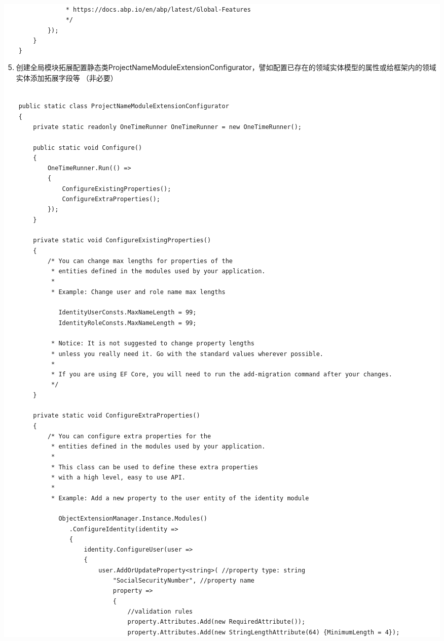 ~~~CSharp
                 * https://docs.abp.io/en/abp/latest/Global-Features
                 */
            });
        }
    }
~~~

5. 创建全局模块拓展配置静态类ProjectNameModuleExtensionConfigurator，譬如配置已存在的领域实体模型的属性或给框架内的领域实体添加拓展字段等 （非必要）
~~~CSharp

    public static class ProjectNameModuleExtensionConfigurator
    {
        private static readonly OneTimeRunner OneTimeRunner = new OneTimeRunner();

        public static void Configure()
        {
            OneTimeRunner.Run(() =>
            {
                ConfigureExistingProperties();
                ConfigureExtraProperties();
            });
        }

        private static void ConfigureExistingProperties()
        {
            /* You can change max lengths for properties of the
             * entities defined in the modules used by your application.
             *
             * Example: Change user and role name max lengths

               IdentityUserConsts.MaxNameLength = 99;
               IdentityRoleConsts.MaxNameLength = 99;

             * Notice: It is not suggested to change property lengths
             * unless you really need it. Go with the standard values wherever possible.
             *
             * If you are using EF Core, you will need to run the add-migration command after your changes.
             */
        }

        private static void ConfigureExtraProperties()
        {
            /* You can configure extra properties for the
             * entities defined in the modules used by your application.
             *
             * This class can be used to define these extra properties
             * with a high level, easy to use API.
             *
             * Example: Add a new property to the user entity of the identity module

               ObjectExtensionManager.Instance.Modules()
                  .ConfigureIdentity(identity =>
                  {
                      identity.ConfigureUser(user =>
                      {
                          user.AddOrUpdateProperty<string>( //property type: string
                              "SocialSecurityNumber", //property name
                              property =>
                              {
                                  //validation rules
                                  property.Attributes.Add(new RequiredAttribute());
                                  property.Attributes.Add(new StringLengthAttribute(64) {MinimumLength = 4});
~~~